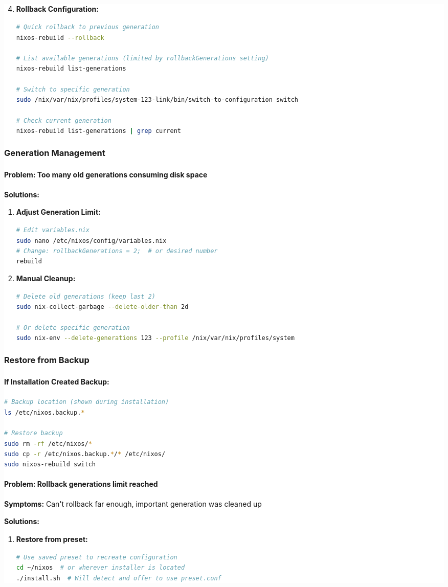 4. **Rollback Configuration:**
   ```bash
   # Quick rollback to previous generation
   nixos-rebuild --rollback
   
   # List available generations (limited by rollbackGenerations setting)
   nixos-rebuild list-generations
   
   # Switch to specific generation
   sudo /nix/var/nix/profiles/system-123-link/bin/switch-to-configuration switch
   
   # Check current generation
   nixos-rebuild list-generations | grep current
   ```

### **Generation Management**

#### Problem: Too many old generations consuming disk space
**Solutions:**
1. **Adjust Generation Limit:**
   ```bash
   # Edit variables.nix
   sudo nano /etc/nixos/config/variables.nix
   # Change: rollbackGenerations = 2;  # or desired number
   rebuild
   ```

2. **Manual Cleanup:**
   ```bash
   # Delete old generations (keep last 2)
   sudo nix-collect-garbage --delete-older-than 2d
   
   # Or delete specific generation
   sudo nix-env --delete-generations 123 --profile /nix/var/nix/profiles/system
   ```

### **Restore from Backup**

#### If Installation Created Backup:
```bash
# Backup location (shown during installation)
ls /etc/nixos.backup.*

# Restore backup
sudo rm -rf /etc/nixos/*
sudo cp -r /etc/nixos.backup.*/* /etc/nixos/
sudo nixos-rebuild switch
```

#### Problem: Rollback generations limit reached
**Symptoms:** Can't rollback far enough, important generation was cleaned up

**Solutions:**
1. **Restore from preset:**
   ```bash
   # Use saved preset to recreate configuration
   cd ~/nixos  # or wherever installer is located
   ./install.sh  # Will detect and offer to use preset.conf
   ```
